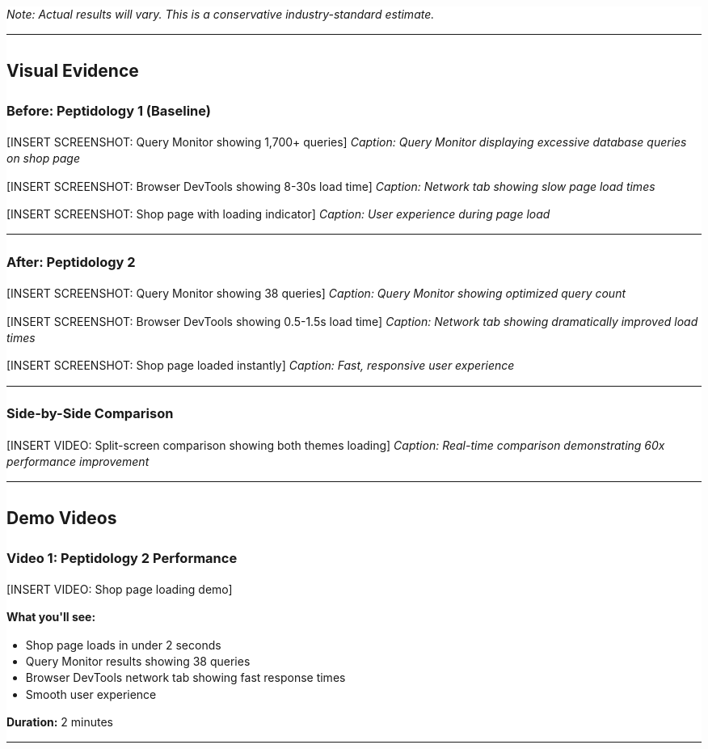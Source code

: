 *Note: Actual results will vary. This is a conservative industry-standard estimate.*

---

## Visual Evidence

### Before: Peptidology 1 (Baseline)

[INSERT SCREENSHOT: Query Monitor showing 1,700+ queries]
*Caption: Query Monitor displaying excessive database queries on shop page*

[INSERT SCREENSHOT: Browser DevTools showing 8-30s load time]
*Caption: Network tab showing slow page load times*

[INSERT SCREENSHOT: Shop page with loading indicator]
*Caption: User experience during page load*

---

### After: Peptidology 2

[INSERT SCREENSHOT: Query Monitor showing 38 queries]
*Caption: Query Monitor showing optimized query count*

[INSERT SCREENSHOT: Browser DevTools showing 0.5-1.5s load time]
*Caption: Network tab showing dramatically improved load times*

[INSERT SCREENSHOT: Shop page loaded instantly]
*Caption: Fast, responsive user experience*

---

### Side-by-Side Comparison

[INSERT VIDEO: Split-screen comparison showing both themes loading]
*Caption: Real-time comparison demonstrating 60x performance improvement*

---

## Demo Videos

### Video 1: Peptidology 2 Performance
[INSERT VIDEO: Shop page loading demo]

**What you'll see:**
- Shop page loads in under 2 seconds
- Query Monitor results showing 38 queries
- Browser DevTools network tab showing fast response times
- Smooth user experience

**Duration:** 2 minutes

---
